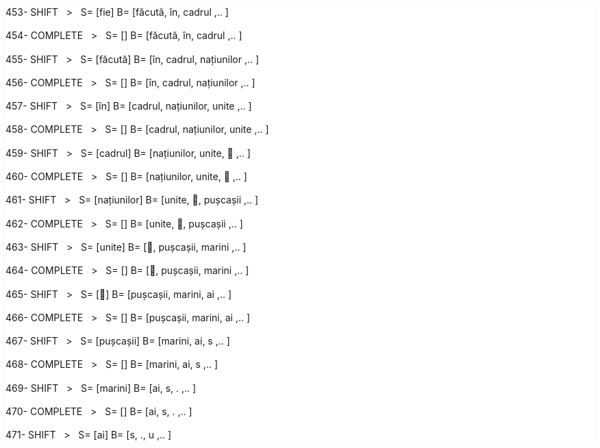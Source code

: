 
453- SHIFT&nbsp;&nbsp;&nbsp;>&nbsp;&nbsp;&nbsp;S= [fie]   B= [făcută, în, cadrul ,.. ]



454- COMPLETE&nbsp;&nbsp;&nbsp;>&nbsp;&nbsp;&nbsp;S= []   B= [făcută, în, cadrul ,.. ]



455- SHIFT&nbsp;&nbsp;&nbsp;>&nbsp;&nbsp;&nbsp;S= [făcută]   B= [în, cadrul, națiunilor ,.. ]



456- COMPLETE&nbsp;&nbsp;&nbsp;>&nbsp;&nbsp;&nbsp;S= []   B= [în, cadrul, națiunilor ,.. ]



457- SHIFT&nbsp;&nbsp;&nbsp;>&nbsp;&nbsp;&nbsp;S= [în]   B= [cadrul, națiunilor, unite ,.. ]



458- COMPLETE&nbsp;&nbsp;&nbsp;>&nbsp;&nbsp;&nbsp;S= []   B= [cadrul, națiunilor, unite ,.. ]



459- SHIFT&nbsp;&nbsp;&nbsp;>&nbsp;&nbsp;&nbsp;S= [cadrul]   B= [națiunilor, unite,  ,.. ]



460- COMPLETE&nbsp;&nbsp;&nbsp;>&nbsp;&nbsp;&nbsp;S= []   B= [națiunilor, unite,  ,.. ]



461- SHIFT&nbsp;&nbsp;&nbsp;>&nbsp;&nbsp;&nbsp;S= [națiunilor]   B= [unite, , pușcașii ,.. ]



462- COMPLETE&nbsp;&nbsp;&nbsp;>&nbsp;&nbsp;&nbsp;S= []   B= [unite, , pușcașii ,.. ]



463- SHIFT&nbsp;&nbsp;&nbsp;>&nbsp;&nbsp;&nbsp;S= [unite]   B= [, pușcașii, marini ,.. ]



464- COMPLETE&nbsp;&nbsp;&nbsp;>&nbsp;&nbsp;&nbsp;S= []   B= [, pușcașii, marini ,.. ]



465- SHIFT&nbsp;&nbsp;&nbsp;>&nbsp;&nbsp;&nbsp;S= []   B= [pușcașii, marini, ai ,.. ]



466- COMPLETE&nbsp;&nbsp;&nbsp;>&nbsp;&nbsp;&nbsp;S= []   B= [pușcașii, marini, ai ,.. ]



467- SHIFT&nbsp;&nbsp;&nbsp;>&nbsp;&nbsp;&nbsp;S= [pușcașii]   B= [marini, ai, s ,.. ]



468- COMPLETE&nbsp;&nbsp;&nbsp;>&nbsp;&nbsp;&nbsp;S= []   B= [marini, ai, s ,.. ]



469- SHIFT&nbsp;&nbsp;&nbsp;>&nbsp;&nbsp;&nbsp;S= [marini]   B= [ai, s, . ,.. ]



470- COMPLETE&nbsp;&nbsp;&nbsp;>&nbsp;&nbsp;&nbsp;S= []   B= [ai, s, . ,.. ]



471- SHIFT&nbsp;&nbsp;&nbsp;>&nbsp;&nbsp;&nbsp;S= [ai]   B= [s, ., u ,.. ]


